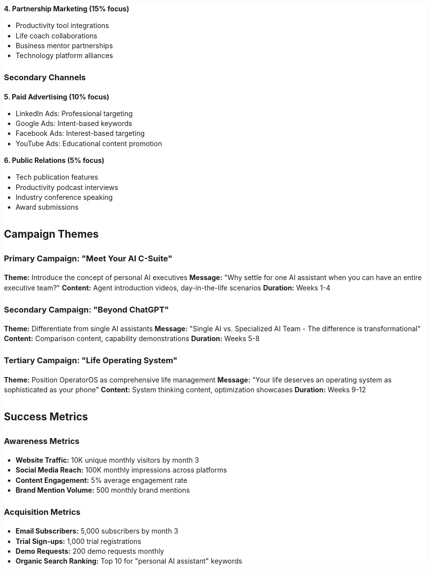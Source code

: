 **4. Partnership Marketing (15% focus)**
- Productivity tool integrations
- Life coach collaborations
- Business mentor partnerships
- Technology platform alliances

### Secondary Channels

**5. Paid Advertising (10% focus)**
- LinkedIn Ads: Professional targeting
- Google Ads: Intent-based keywords
- Facebook Ads: Interest-based targeting
- YouTube Ads: Educational content promotion

**6. Public Relations (5% focus)**
- Tech publication features
- Productivity podcast interviews
- Industry conference speaking
- Award submissions

## Campaign Themes

### Primary Campaign: "Meet Your AI C-Suite"
**Theme:** Introduce the concept of personal AI executives
**Message:** "Why settle for one AI assistant when you can have an entire executive team?"
**Content:** Agent introduction videos, day-in-the-life scenarios
**Duration:** Weeks 1-4

### Secondary Campaign: "Beyond ChatGPT"
**Theme:** Differentiate from single AI assistants
**Message:** "Single AI vs. Specialized AI Team - The difference is transformational"
**Content:** Comparison content, capability demonstrations
**Duration:** Weeks 5-8

### Tertiary Campaign: "Life Operating System"
**Theme:** Position OperatorOS as comprehensive life management
**Message:** "Your life deserves an operating system as sophisticated as your phone"
**Content:** System thinking content, optimization showcases
**Duration:** Weeks 9-12

## Success Metrics

### Awareness Metrics
- **Website Traffic:** 10K unique monthly visitors by month 3
- **Social Media Reach:** 100K monthly impressions across platforms
- **Content Engagement:** 5% average engagement rate
- **Brand Mention Volume:** 500 monthly brand mentions

### Acquisition Metrics
- **Email Subscribers:** 5,000 subscribers by month 3
- **Trial Sign-ups:** 1,000 trial registrations
- **Demo Requests:** 200 demo requests monthly
- **Organic Search Ranking:** Top 10 for "personal AI assistant" keywords
